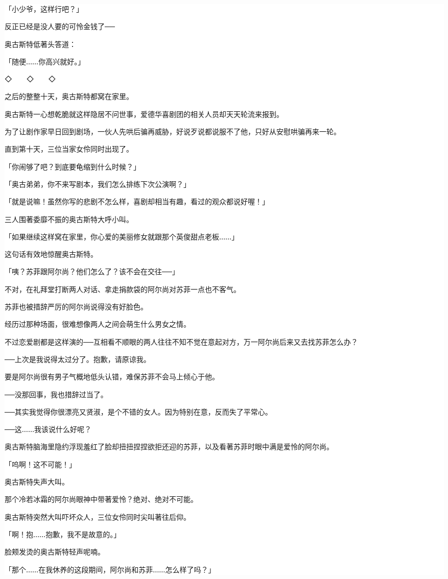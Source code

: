 「小少爷，这样行吧？」

反正已经是没人要的可怜金钱了──

奥古斯特低著头答道：

「随便……你高兴就好。」

◇　　◇　　◇

之后的整整十天，奥古斯特都窝在家里。

奥古斯特一心想乾脆就这样隐居不问世事，爱德华喜剧团的相关人员却天天轮流来报到。

为了让剧作家早日回到剧场，一伙人先哄后骗再威胁，好说歹说都说服不了他，只好从安慰哄骗再来一轮。

直到第十天，三位当家女伶同时出现了。

「你闹够了吧？到底要龟缩到什么时候？」

「奥古弟弟，你不来写剧本，我们怎么排练下次公演啊？」

「就是说嘛！虽然你写的悲剧不怎么样，喜剧却相当有趣，看过的观众都说好喔！」

三人围著委靡不振的奥古斯特大呼小叫。

「如果继续这样窝在家里，你心爱的美丽修女就跟那个英俊甜点老板……」

这句话有效地惊醒奥古斯特。

「咦？苏菲跟阿尔尚？他们怎么了？该不会在交往──」

不对，在礼拜堂打断两人对话、拿走捐款袋的阿尔尚对苏菲一点也不客气。

苏菲也被措辞严厉的阿尔尚说得没有好脸色。

经历过那种场面，很难想像两人之间会萌生什么男女之情。

不过恋爱剧都是这样演的──互相看不顺眼的两人往往不知不觉在意起对方，万一阿尔尚后来又去找苏菲怎么办？

──上次是我说得太过分了。抱歉，请原谅我。

要是阿尔尚很有男子气概地低头认错，难保苏菲不会马上倾心于他。

──没那回事，我也措辞过当了。

──其实我觉得你很漂亮又贤淑，是个不错的女人。因为特别在意，反而失了平常心。

──这……我该说什么好呢？

奥古斯特脑海里隐约浮现羞红了脸却扭扭捏捏欲拒还迎的苏菲，以及看著苏菲时眼中满是爱怜的阿尔尚。

「呜啊！这不可能！」

奥古斯特失声大叫。

那个冷若冰霜的阿尔尚眼神中带著爱怜？绝对、绝对不可能。

奥古斯特突然大叫吓坏众人，三位女伶同时尖叫著往后仰。

「啊！抱……抱歉，我不是故意的。」

脸颊发烫的奥古斯特轻声呢喃。

「那个……在我休养的这段期间，阿尔尚和苏菲……怎么样了吗？」

